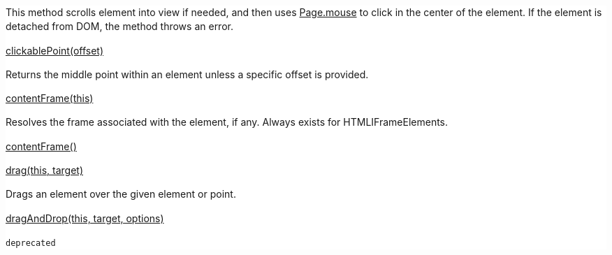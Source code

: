 </td><td>

</td><td>

This method scrolls element into view if needed, and then uses [Page.mouse](./puppeteer.page.md#mouse) to click in the center of the element. If the element is detached from DOM, the method throws an error.

</td></tr>
<tr><td>

<span id="clickablepoint">[clickablePoint(offset)](./puppeteer.elementhandle.clickablepoint.md)</span>

</td><td>

</td><td>

Returns the middle point within an element unless a specific offset is provided.

</td></tr>
<tr><td>

<span id="contentframe">[contentFrame(this)](./puppeteer.elementhandle.contentframe.md)</span>

</td><td>

</td><td>

Resolves the frame associated with the element, if any. Always exists for HTMLIFrameElements.

</td></tr>
<tr><td>

<span id="contentframe">[contentFrame()](./puppeteer.elementhandle.contentframe.md#overload-2)</span>

</td><td>

</td><td>

</td></tr>
<tr><td>

<span id="drag">[drag(this, target)](./puppeteer.elementhandle.drag.md)</span>

</td><td>

</td><td>

Drags an element over the given element or point.

</td></tr>
<tr><td>

<span id="draganddrop">[dragAndDrop(this, target, options)](./puppeteer.elementhandle.draganddrop.md)</span>

</td><td>

`deprecated`

</td><td>
